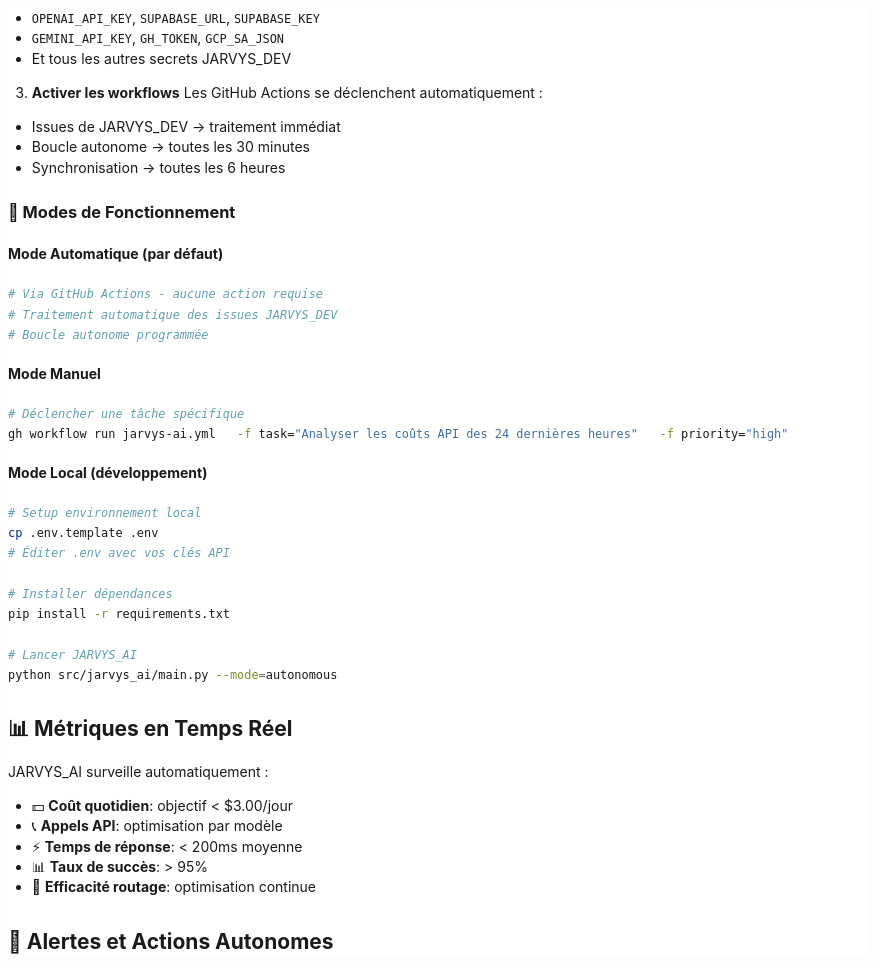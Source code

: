 - `OPENAI_API_KEY`, `SUPABASE_URL`, `SUPABASE_KEY`
- `GEMINI_API_KEY`, `GH_TOKEN`, `GCP_SA_JSON`
- Et tous les autres secrets JARVYS_DEV

3. **Activer les workflows**
Les GitHub Actions se déclenchent automatiquement :

- Issues de JARVYS_DEV → traitement immédiat
- Boucle autonome → toutes les 30 minutes  
- Synchronisation → toutes les 6 heures

### 🤖 Modes de Fonctionnement

#### Mode Automatique (par défaut)

```yaml
# Via GitHub Actions - aucune action requise
# Traitement automatique des issues JARVYS_DEV
# Boucle autonome programmée
```

#### Mode Manuel

```bash
# Déclencher une tâche spécifique
gh workflow run jarvys-ai.yml   -f task="Analyser les coûts API des 24 dernières heures"   -f priority="high"
```

#### Mode Local (développement)

```bash
# Setup environnement local
cp .env.template .env
# Éditer .env avec vos clés API

# Installer dépendances
pip install -r requirements.txt

# Lancer JARVYS_AI
python src/jarvys_ai/main.py --mode=autonomous
```

## 📊 Métriques en Temps Réel

JARVYS_AI surveille automatiquement :

- 💵 **Coût quotidien**: objectif < $3.00/jour
- 📞 **Appels API**: optimisation par modèle
- ⚡ **Temps de réponse**: < 200ms moyenne
- 📊 **Taux de succès**: > 95%
- 🎯 **Efficacité routage**: optimisation continue

## 🚨 Alertes et Actions Autonomes
